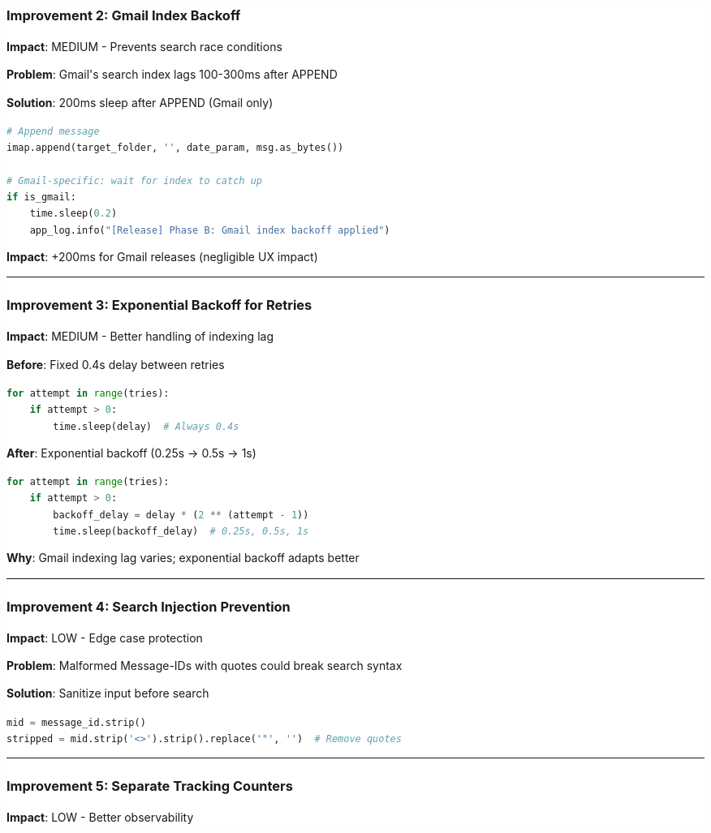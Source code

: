 ### Improvement 2: Gmail Index Backoff
**Impact**: MEDIUM - Prevents search race conditions

**Problem**: Gmail's search index lags 100-300ms after APPEND

**Solution**: 200ms sleep after APPEND (Gmail only)
```python
# Append message
imap.append(target_folder, '', date_param, msg.as_bytes())

# Gmail-specific: wait for index to catch up
if is_gmail:
    time.sleep(0.2)
    app_log.info("[Release] Phase B: Gmail index backoff applied")
```

**Impact**: +200ms for Gmail releases (negligible UX impact)

---

### Improvement 3: Exponential Backoff for Retries
**Impact**: MEDIUM - Better handling of indexing lag

**Before**: Fixed 0.4s delay between retries
```python
for attempt in range(tries):
    if attempt > 0:
        time.sleep(delay)  # Always 0.4s
```

**After**: Exponential backoff (0.25s → 0.5s → 1s)
```python
for attempt in range(tries):
    if attempt > 0:
        backoff_delay = delay * (2 ** (attempt - 1))
        time.sleep(backoff_delay)  # 0.25s, 0.5s, 1s
```

**Why**: Gmail indexing lag varies; exponential backoff adapts better

---

### Improvement 4: Search Injection Prevention
**Impact**: LOW - Edge case protection

**Problem**: Malformed Message-IDs with quotes could break search syntax

**Solution**: Sanitize input before search
```python
mid = message_id.strip()
stripped = mid.strip('<>').strip().replace('"', '')  # Remove quotes
```

---

### Improvement 5: Separate Tracking Counters
**Impact**: LOW - Better observability
